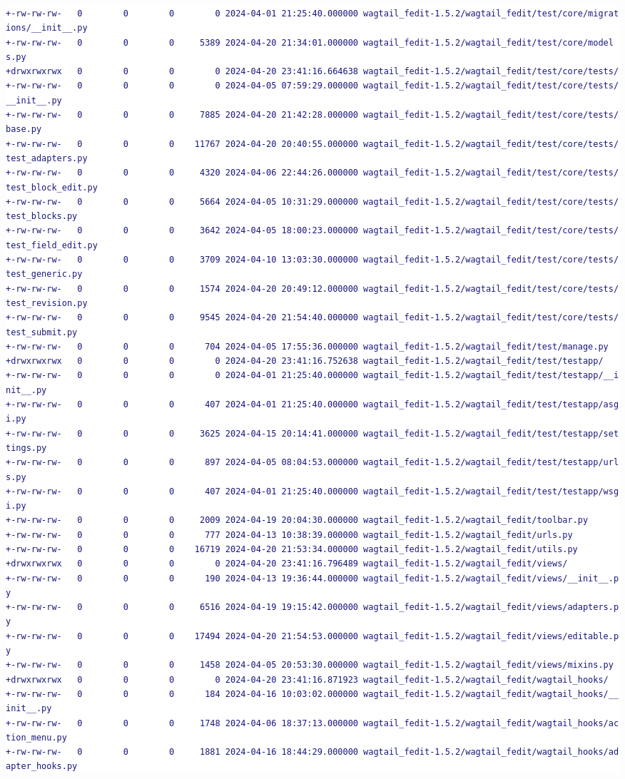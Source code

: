 ```diff
+-rw-rw-rw-   0        0        0        0 2024-04-01 21:25:40.000000 wagtail_fedit-1.5.2/wagtail_fedit/test/core/migrations/__init__.py
+-rw-rw-rw-   0        0        0     5389 2024-04-20 21:34:01.000000 wagtail_fedit-1.5.2/wagtail_fedit/test/core/models.py
+drwxrwxrwx   0        0        0        0 2024-04-20 23:41:16.664638 wagtail_fedit-1.5.2/wagtail_fedit/test/core/tests/
+-rw-rw-rw-   0        0        0        0 2024-04-05 07:59:29.000000 wagtail_fedit-1.5.2/wagtail_fedit/test/core/tests/__init__.py
+-rw-rw-rw-   0        0        0     7885 2024-04-20 21:42:28.000000 wagtail_fedit-1.5.2/wagtail_fedit/test/core/tests/base.py
+-rw-rw-rw-   0        0        0    11767 2024-04-20 20:40:55.000000 wagtail_fedit-1.5.2/wagtail_fedit/test/core/tests/test_adapters.py
+-rw-rw-rw-   0        0        0     4320 2024-04-06 22:44:26.000000 wagtail_fedit-1.5.2/wagtail_fedit/test/core/tests/test_block_edit.py
+-rw-rw-rw-   0        0        0     5664 2024-04-05 10:31:29.000000 wagtail_fedit-1.5.2/wagtail_fedit/test/core/tests/test_blocks.py
+-rw-rw-rw-   0        0        0     3642 2024-04-05 18:00:23.000000 wagtail_fedit-1.5.2/wagtail_fedit/test/core/tests/test_field_edit.py
+-rw-rw-rw-   0        0        0     3709 2024-04-10 13:03:30.000000 wagtail_fedit-1.5.2/wagtail_fedit/test/core/tests/test_generic.py
+-rw-rw-rw-   0        0        0     1574 2024-04-20 20:49:12.000000 wagtail_fedit-1.5.2/wagtail_fedit/test/core/tests/test_revision.py
+-rw-rw-rw-   0        0        0     9545 2024-04-20 21:54:40.000000 wagtail_fedit-1.5.2/wagtail_fedit/test/core/tests/test_submit.py
+-rw-rw-rw-   0        0        0      704 2024-04-05 17:55:36.000000 wagtail_fedit-1.5.2/wagtail_fedit/test/manage.py
+drwxrwxrwx   0        0        0        0 2024-04-20 23:41:16.752638 wagtail_fedit-1.5.2/wagtail_fedit/test/testapp/
+-rw-rw-rw-   0        0        0        0 2024-04-01 21:25:40.000000 wagtail_fedit-1.5.2/wagtail_fedit/test/testapp/__init__.py
+-rw-rw-rw-   0        0        0      407 2024-04-01 21:25:40.000000 wagtail_fedit-1.5.2/wagtail_fedit/test/testapp/asgi.py
+-rw-rw-rw-   0        0        0     3625 2024-04-15 20:14:41.000000 wagtail_fedit-1.5.2/wagtail_fedit/test/testapp/settings.py
+-rw-rw-rw-   0        0        0      897 2024-04-05 08:04:53.000000 wagtail_fedit-1.5.2/wagtail_fedit/test/testapp/urls.py
+-rw-rw-rw-   0        0        0      407 2024-04-01 21:25:40.000000 wagtail_fedit-1.5.2/wagtail_fedit/test/testapp/wsgi.py
+-rw-rw-rw-   0        0        0     2009 2024-04-19 20:04:30.000000 wagtail_fedit-1.5.2/wagtail_fedit/toolbar.py
+-rw-rw-rw-   0        0        0      777 2024-04-13 10:38:39.000000 wagtail_fedit-1.5.2/wagtail_fedit/urls.py
+-rw-rw-rw-   0        0        0    16719 2024-04-20 21:53:34.000000 wagtail_fedit-1.5.2/wagtail_fedit/utils.py
+drwxrwxrwx   0        0        0        0 2024-04-20 23:41:16.796489 wagtail_fedit-1.5.2/wagtail_fedit/views/
+-rw-rw-rw-   0        0        0      190 2024-04-13 19:36:44.000000 wagtail_fedit-1.5.2/wagtail_fedit/views/__init__.py
+-rw-rw-rw-   0        0        0     6516 2024-04-19 19:15:42.000000 wagtail_fedit-1.5.2/wagtail_fedit/views/adapters.py
+-rw-rw-rw-   0        0        0    17494 2024-04-20 21:54:53.000000 wagtail_fedit-1.5.2/wagtail_fedit/views/editable.py
+-rw-rw-rw-   0        0        0     1458 2024-04-05 20:53:30.000000 wagtail_fedit-1.5.2/wagtail_fedit/views/mixins.py
+drwxrwxrwx   0        0        0        0 2024-04-20 23:41:16.871923 wagtail_fedit-1.5.2/wagtail_fedit/wagtail_hooks/
+-rw-rw-rw-   0        0        0      184 2024-04-16 10:03:02.000000 wagtail_fedit-1.5.2/wagtail_fedit/wagtail_hooks/__init__.py
+-rw-rw-rw-   0        0        0     1748 2024-04-06 18:37:13.000000 wagtail_fedit-1.5.2/wagtail_fedit/wagtail_hooks/action_menu.py
+-rw-rw-rw-   0        0        0     1881 2024-04-16 18:44:29.000000 wagtail_fedit-1.5.2/wagtail_fedit/wagtail_hooks/adapter_hooks.py
```